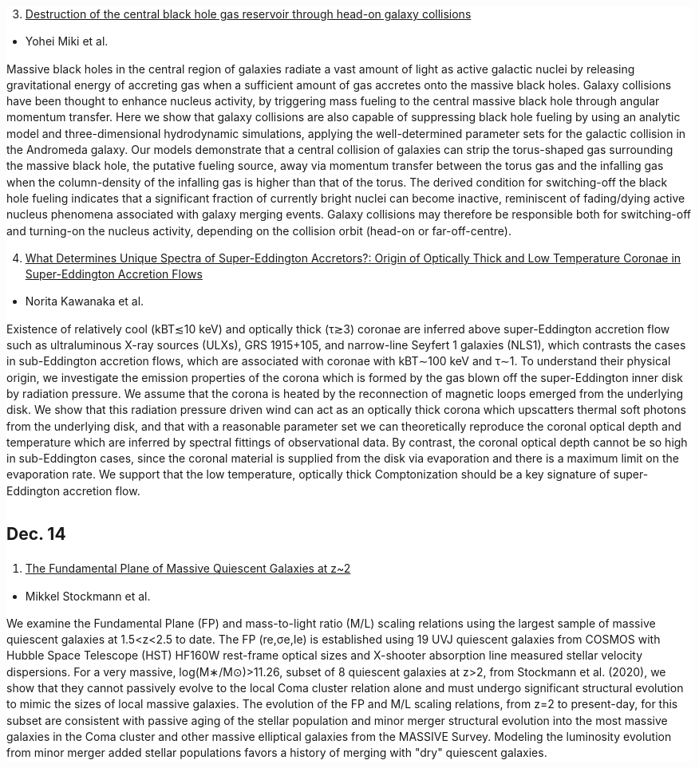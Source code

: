 3. [Destruction of the central black hole gas reservoir through head-on galaxy collisions](https://arxiv.org/abs/2012.05700)

* Yohei Miki et al.

Massive black holes in the central region of galaxies radiate a vast amount of light as active galactic nuclei by releasing gravitational energy of accreting gas when a sufficient amount of gas accretes onto the massive black holes. Galaxy collisions have been thought to enhance nucleus activity, by triggering mass fueling to the central massive black hole through angular momentum transfer. Here we show that galaxy collisions are also capable of suppressing black hole fueling by using an analytic model and three-dimensional hydrodynamic simulations, applying the well-determined parameter sets for the galactic collision in the Andromeda galaxy. Our models demonstrate that a central collision of galaxies can strip the torus-shaped gas surrounding the massive black hole, the putative fueling source, away via momentum transfer between the torus gas and the infalling gas when the column-density of the infalling gas is higher than that of the torus. The derived condition for switching-off the black hole fueling indicates that a significant fraction of currently bright nuclei can become inactive, reminiscent of fading/dying active nucleus phenomena associated with galaxy merging events. Galaxy collisions may therefore be responsible both for switching-off and turning-on the nucleus activity, depending on the collision orbit (head-on or far-off-centre).


4. [What Determines Unique Spectra of Super-Eddington Accretors?: Origin of Optically Thick and Low Temperature Coronae in Super-Eddington Accretion Flows](https://arxiv.org/abs/2012.05386)

* Norita Kawanaka et al. 

Existence of relatively cool (kBT≲10 keV) and optically thick (τ≳3) coronae are inferred above super-Eddington accretion flow such as ultraluminous X-ray sources (ULXs), GRS 1915+105, and narrow-line Seyfert 1 galaxies (NLS1), which contrasts the cases in sub-Eddington accretion flows, which are associated with coronae with kBT∼100 keV and τ∼1. To understand their physical origin, we investigate the emission properties of the corona which is formed by the gas blown off the super-Eddington inner disk by radiation pressure. We assume that the corona is heated by the reconnection of magnetic loops emerged from the underlying disk. We show that this radiation pressure driven wind can act as an optically thick corona which upscatters thermal soft photons from the underlying disk, and that with a reasonable parameter set we can theoretically reproduce the coronal optical depth and temperature which are inferred by spectral fittings of observational data. By contrast, the coronal optical depth cannot be so high in sub-Eddington cases, since the coronal material is supplied from the disk via evaporation and there is a maximum limit on the evaporation rate. We support that the low temperature, optically thick Comptonization should be a key signature of super-Eddington accretion flow.

## Dec. 14

1. [The Fundamental Plane of Massive Quiescent Galaxies at z~2](https://arxiv.org/abs/2012.05935)

* Mikkel Stockmann et al.

We examine the Fundamental Plane (FP) and mass-to-light ratio (M/L) scaling relations using the largest sample of massive quiescent galaxies at 1.5<z<2.5 to date. The FP (re,σe,Ie) is established using 19 UVJ quiescent galaxies from COSMOS with Hubble Space Telescope (HST) HF160W rest-frame optical sizes and X-shooter absorption line measured stellar velocity dispersions. For a very massive, log(M∗/M⊙)>11.26, subset of 8 quiescent galaxies at z>2, from Stockmann et al. (2020), we show that they cannot passively evolve to the local Coma cluster relation alone and must undergo significant structural evolution to mimic the sizes of local massive galaxies. The evolution of the FP and M/L scaling relations, from z=2 to present-day, for this subset are consistent with passive aging of the stellar population and minor merger structural evolution into the most massive galaxies in the Coma cluster and other massive elliptical galaxies from the MASSIVE Survey. Modeling the luminosity evolution from minor merger added stellar populations favors a history of merging with "dry" quiescent galaxies.
